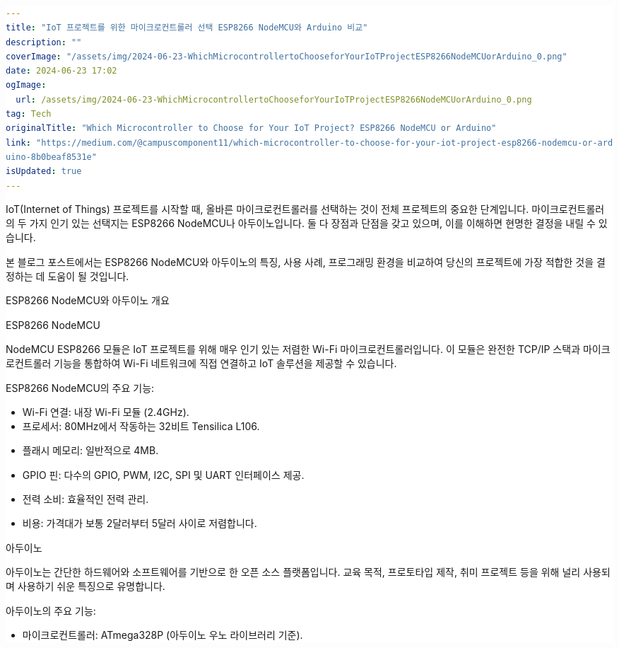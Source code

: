 ```yaml
---
title: "IoT 프로젝트를 위한 마이크로컨트롤러 선택 ESP8266 NodeMCU와 Arduino 비교"
description: ""
coverImage: "/assets/img/2024-06-23-WhichMicrocontrollertoChooseforYourIoTProjectESP8266NodeMCUorArduino_0.png"
date: 2024-06-23 17:02
ogImage:
  url: /assets/img/2024-06-23-WhichMicrocontrollertoChooseforYourIoTProjectESP8266NodeMCUorArduino_0.png
tag: Tech
originalTitle: "Which Microcontroller to Choose for Your IoT Project? ESP8266 NodeMCU or Arduino"
link: "https://medium.com/@campuscomponent11/which-microcontroller-to-choose-for-your-iot-project-esp8266-nodemcu-or-arduino-8b0beaf8531e"
isUpdated: true
---
```


IoT(Internet of Things) 프로젝트를 시작할 때, 올바른 마이크로컨트롤러를 선택하는 것이 전체 프로젝트의 중요한 단계입니다. 마이크로컨트롤러의 두 가지 인기 있는 선택지는 ESP8266 NodeMCU나 아두이노입니다. 둘 다 장점과 단점을 갖고 있으며, 이를 이해하면 현명한 결정을 내릴 수 있습니다.

본 블로그 포스트에서는 ESP8266 NodeMCU와 아두이노의 특징, 사용 사례, 프로그래밍 환경을 비교하여 당신의 프로젝트에 가장 적합한 것을 결정하는 데 도움이 될 것입니다.

ESP8266 NodeMCU와 아두이노 개요

ESP8266 NodeMCU

<div class="content-ad"></div>

NodeMCU ESP8266 모듈은 IoT 프로젝트를 위해 매우 인기 있는 저렴한 Wi-Fi 마이크로컨트롤러입니다. 이 모듈은 완전한 TCP/IP 스택과 마이크로컨트롤러 기능을 통합하여 Wi-Fi 네트워크에 직접 연결하고 IoT 솔루션을 제공할 수 있습니다.

ESP8266 NodeMCU의 주요 기능:

- Wi-Fi 연결: 내장 Wi-Fi 모듈 (2.4GHz).
- 프로세서: 80MHz에서 작동하는 32비트 Tensilica L106.

<div class="content-ad"></div>

- 플래시 메모리: 일반적으로 4MB.

- GPIO 핀: 다수의 GPIO, PWM, I2C, SPI 및 UART 인터페이스 제공.

- 전력 소비: 효율적인 전력 관리.

- 비용: 가격대가 보통 2달러부터 5달러 사이로 저렴합니다.

<div class="content-ad"></div>

아두이노

아두이노는 간단한 하드웨어와 소프트웨어를 기반으로 한 오픈 소스 플랫폼입니다. 교육 목적, 프로토타입 제작, 취미 프로젝트 등을 위해 널리 사용되며 사용하기 쉬운 특징으로 유명합니다.

아두이노의 주요 기능:

- 마이크로컨트롤러: ATmega328P (아두이노 우노 라이브러리 기준).
